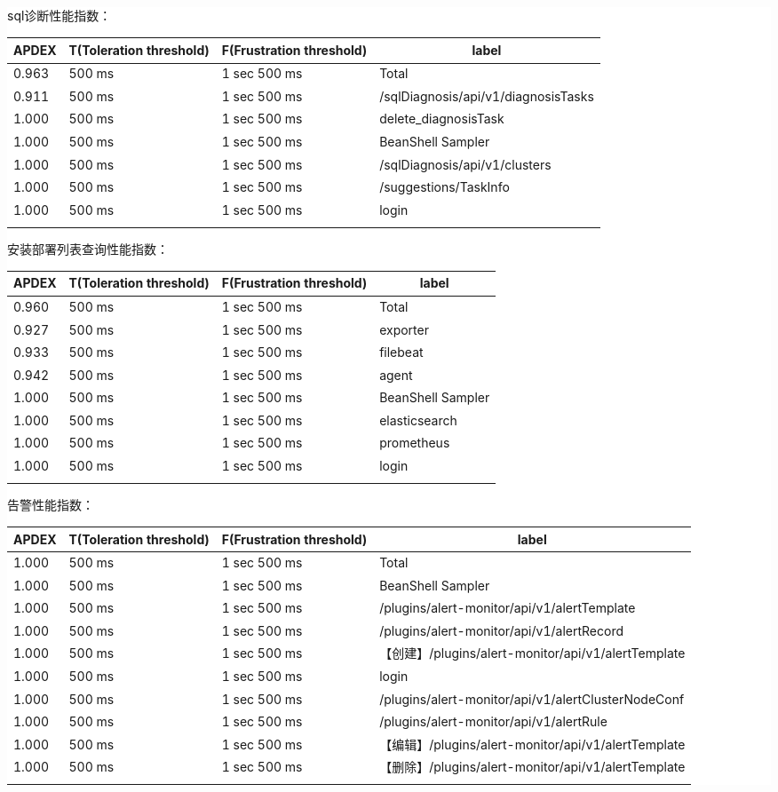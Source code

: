 sql诊断性能指数：

| APDEX | T(Toleration threshold) |  F(Frustration threshold) | label |
|------|---|----------------|--------|
|0.963  |500 ms	|1 sec 500 ms	|Total|
|0.911  |500 ms	|1 sec 500 ms	|/sqlDiagnosis/api/v1/diagnosisTasks|
|1.000  |500 ms	|1 sec 500 ms	|delete_diagnosisTask|
|1.000  |500 ms	|1 sec 500 ms	|BeanShell Sampler|
|1.000  |500 ms	|1 sec 500 ms	|/sqlDiagnosis/api/v1/clusters|
|1.000  |500 ms	|1 sec 500 ms	|/suggestions/TaskInfo|
|1.000  |500 ms	|1 sec 500 ms	|login|
|      |      |      |      |

安装部署列表查询性能指数：

| APDEX | T(Toleration threshold) |  F(Frustration threshold) | label |
|------|---|----------------|--------|
|0.960  |500 ms	|1 sec 500 ms	|Total|
|0.927  |500 ms	|1 sec 500 ms	|exporter|
|0.933  |500 ms	|1 sec 500 ms	|filebeat|
|0.942  |500 ms	|1 sec 500 ms	|agent|
|1.000  |500 ms	|1 sec 500 ms	|BeanShell Sampler|
|1.000  |500 ms	|1 sec 500 ms	|elasticsearch|
|1.000  |500 ms	|1 sec 500 ms	|prometheus|
|1.000  |500 ms	|1 sec 500 ms	|login|
|      |      |      |      |

告警性能指数：

| APDEX | T(Toleration threshold) |  F(Frustration threshold) | label |
|------|---|----------------|--------|
|1.000  |500 ms	|1 sec 500 ms	|Total|
|1.000  |500 ms	|1 sec 500 ms	|BeanShell Sampler|
|1.000  |500 ms	|1 sec 500 ms	|/plugins/alert-monitor/api/v1/alertTemplate|
|1.000  |500 ms	|1 sec 500 ms	|/plugins/alert-monitor/api/v1/alertRecord|
|1.000  |500 ms	|1 sec 500 ms	|【创建】/plugins/alert-monitor/api/v1/alertTemplate|
|1.000  |500 ms	|1 sec 500 ms	|login|
|1.000  |500 ms	|1 sec 500 ms	|/plugins/alert-monitor/api/v1/alertClusterNodeConf|
|1.000  |500 ms	|1 sec 500 ms	|/plugins/alert-monitor/api/v1/alertRule|
|1.000  |500 ms	|1 sec 500 ms	|【编辑】/plugins/alert-monitor/api/v1/alertTemplate|
|1.000  |500 ms	|1 sec 500 ms	|【删除】/plugins/alert-monitor/api/v1/alertTemplate|
|      |      |      |      |
